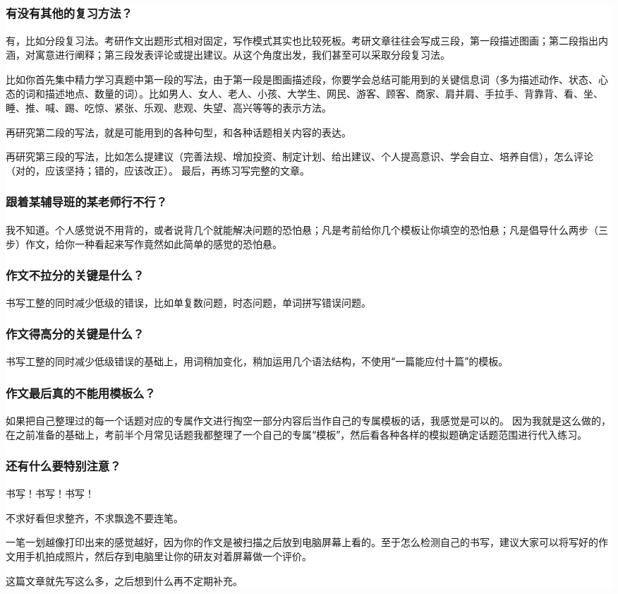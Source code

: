 ### 有没有其他的复习方法？

有，比如分段复习法。考研作文出题形式相对固定，写作模式其实也比较死板。考研文章往往会写成三段，第一段描述图画；第二段指出内涵，对寓意进行阐释；第三段发表评论或提出建议。从这个角度出发，我们甚至可以采取分段复习法。

比如你首先集中精力学习真题中第一段的写法，由于第一段是图画描述段，你要学会总结可能用到的关键信息词（多为描述动作、状态、心态的词和描述地点、数量的词）。比如男人、女人、老人、小孩、大学生、网民、游客、顾客、商家、肩并肩、手拉手、背靠背、看、坐、睡、推、喊、踢、吃惊、紧张、乐观、悲观、失望、高兴等等的表示方法。

再研究第二段的写法，就是可能用到的各种句型，和各种话题相关内容的表达。

再研究第三段的写法，比如怎么提建议（完善法规、增加投资、制定计划、给出建议、个人提高意识、学会自立、培养自信），怎么评论（对的，应该坚持；错的，应该改正）。 最后，再练习写完整的文章。

### 跟着某辅导班的某老师行不行？

我不知道。个人感觉说不用背的，或者说背几个就能解决问题的恐怕悬；凡是考前给你几个模板让你填空的恐怕悬；凡是倡导什么两步（三步）作文，给你一种看起来写作竟然如此简单的感觉的恐怕悬。

### 作文不拉分的关键是什么？

书写工整的同时减少低级的错误，比如单复数问题，时态问题，单词拼写错误问题。

### 作文得高分的关键是什么？

书写工整的同时减少低级错误的基础上，用词稍加变化，稍加运用几个语法结构，不使用“一篇能应付十篇”的模板。

### 作文最后真的不能用模板么？

如果把自己整理过的每一个话题对应的专属作文进行掏空一部分内容后当作自己的专属模板的话，我感觉是可以的。 因为我就是这么做的，在之前准备的基础上，考前半个月常见话题我都整理了一个自己的专属“模板”，然后看各种各样的模拟题确定话题范围进行代入练习。

### 还有什么要特别注意？

书写！书写！书写！

不求好看但求整齐，不求飘逸不要连笔。

一笔一划越像打印出来的感觉越好，因为你的作文是被扫描之后放到电脑屏幕上看的。至于怎么检测自己的书写，建议大家可以将写好的作文用手机拍成照片，然后存到电脑里让你的研友对着屏幕做一个评价。

这篇文章就先写这么多，之后想到什么再不定期补充。

